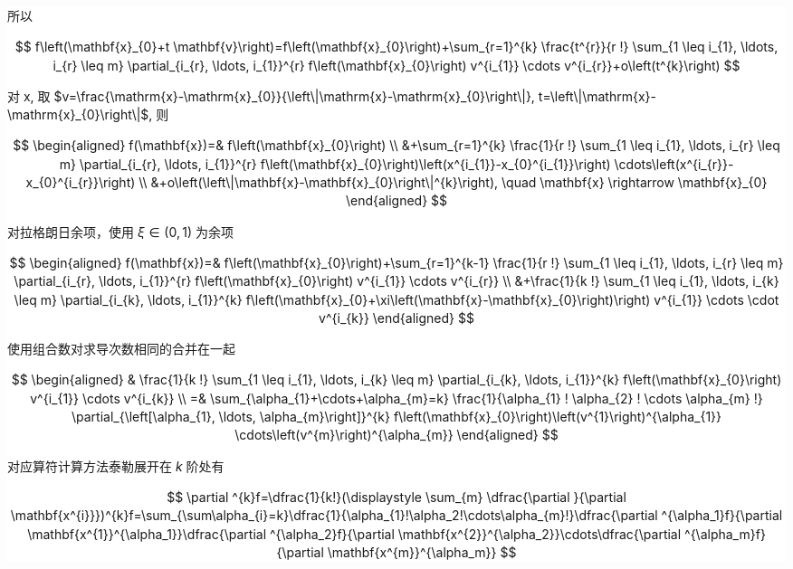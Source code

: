 所以

$$
f\left(\mathbf{x}_{0}+t \mathbf{v}\right)=f\left(\mathbf{x}_{0}\right)+\sum_{r=1}^{k} \frac{t^{r}}{r !} \sum_{1 \leq i_{1}, \ldots, i_{r} \leq m} \partial_{i_{r}, \ldots, i_{1}}^{r} f\left(\mathbf{x}_{0}\right) v^{i_{1}} \cdots v^{i_{r}}+o\left(t^{k}\right)
$$

对 $\mathrm{x}$, 取 $v=\frac{\mathrm{x}-\mathrm{x}_{0}}{\left\|\mathrm{x}-\mathrm{x}_{0}\right\|}, t=\left\|\mathrm{x}-\mathrm{x}_{0}\right\|$, 则

$$
\begin{aligned}
f(\mathbf{x})=& f\left(\mathbf{x}_{0}\right) \\
&+\sum_{r=1}^{k} \frac{1}{r !} \sum_{1 \leq i_{1}, \ldots, i_{r} \leq m} \partial_{i_{r}, \ldots, i_{1}}^{r} f\left(\mathbf{x}_{0}\right)\left(x^{i_{1}}-x_{0}^{i_{1}}\right) \cdots\left(x^{i_{r}}-x_{0}^{i_{r}}\right) \\
&+o\left(\left\|\mathbf{x}-\mathbf{x}_{0}\right\|^{k}\right), \quad \mathbf{x} \rightarrow \mathbf{x}_{0}
\end{aligned}
$$

对拉格朗日余项，使用 $\xi\in(0,1)$ 为余项 

$$
\begin{aligned}
f(\mathbf{x})=& f\left(\mathbf{x}_{0}\right)+\sum_{r=1}^{k-1} \frac{1}{r !} \sum_{1 \leq i_{1}, \ldots, i_{r} \leq m} \partial_{i_{r}, \ldots, i_{1}}^{r} f\left(\mathbf{x}_{0}\right) v^{i_{1}} \cdots v^{i_{r}} \\
&+\frac{1}{k !} \sum_{1 \leq i_{1}, \ldots, i_{k} \leq m} \partial_{i_{k}, \ldots, i_{1}}^{k} f\left(\mathbf{x}_{0}+\xi\left(\mathbf{x}-\mathbf{x}_{0}\right)\right) v^{i_{1}} \cdots \cdot v^{i_{k}}
\end{aligned}
$$

使用组合数对求导次数相同的合并在一起

$$
\begin{aligned}
& \frac{1}{k !} \sum_{1 \leq i_{1}, \ldots, i_{k} \leq m} \partial_{i_{k}, \ldots, i_{1}}^{k} f\left(\mathbf{x}_{0}\right) v^{i_{1}} \cdots v^{i_{k}} \\
=& \sum_{\alpha_{1}+\cdots+\alpha_{m}=k} \frac{1}{\alpha_{1} ! \alpha_{2} ! \cdots \alpha_{m} !} \partial_{\left[\alpha_{1}, \ldots, \alpha_{m}\right]}^{k} f\left(\mathbf{x}_{0}\right)\left(v^{1}\right)^{\alpha_{1}} \cdots\left(v^{m}\right)^{\alpha_{m}}
\end{aligned}
$$

对应算符计算方法泰勒展开在 $k$ 阶处有

$$
\partial ^{k}f=\dfrac{1}{k!}(\displaystyle \sum_{m} \dfrac{\partial }{\partial \mathbf{x^{i}}})^{k}f=\sum_{\sum\alpha_{i}=k}\dfrac{1}{\alpha_{1}!\alpha_2!\cdots\alpha_{m}!}\dfrac{\partial ^{\alpha_1}f}{\partial \mathbf{x^{1}}^{\alpha_1}}\dfrac{\partial ^{\alpha_2}f}{\partial \mathbf{x^{2}}^{\alpha_2}}\cdots\dfrac{\partial ^{\alpha_m}f}{\partial \mathbf{x^{m}}^{\alpha_m}}
$$
